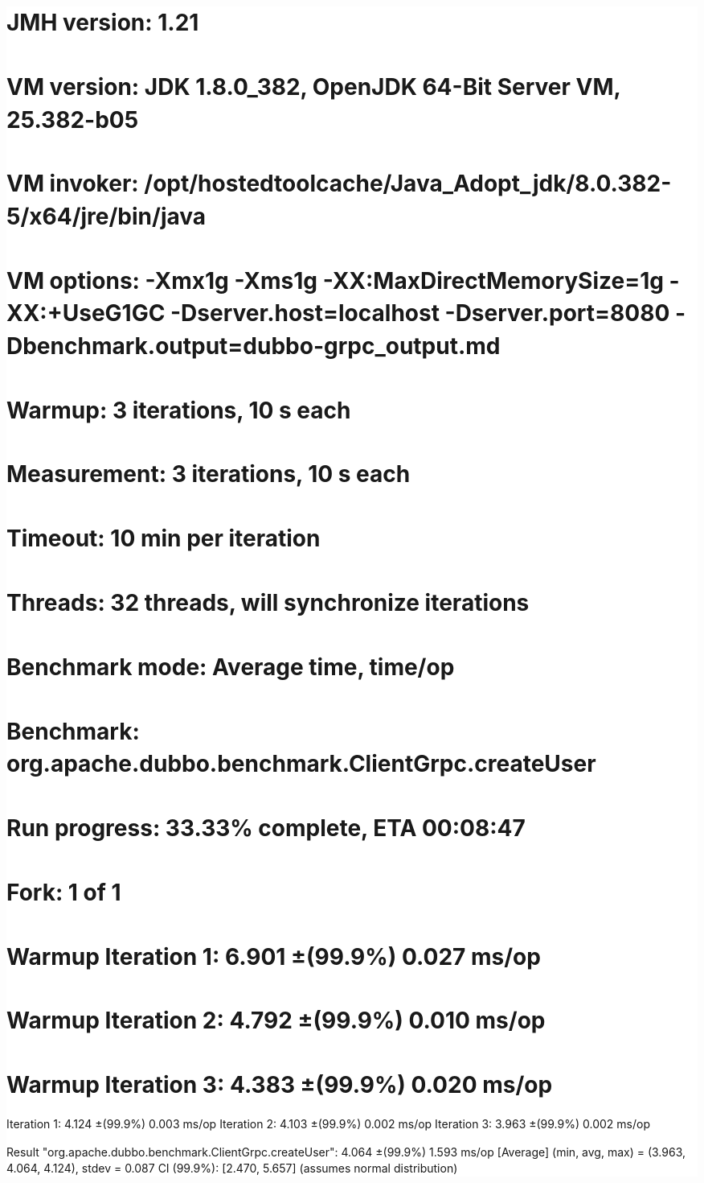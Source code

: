 
# JMH version: 1.21
# VM version: JDK 1.8.0_382, OpenJDK 64-Bit Server VM, 25.382-b05
# VM invoker: /opt/hostedtoolcache/Java_Adopt_jdk/8.0.382-5/x64/jre/bin/java
# VM options: -Xmx1g -Xms1g -XX:MaxDirectMemorySize=1g -XX:+UseG1GC -Dserver.host=localhost -Dserver.port=8080 -Dbenchmark.output=dubbo-grpc_output.md
# Warmup: 3 iterations, 10 s each
# Measurement: 3 iterations, 10 s each
# Timeout: 10 min per iteration
# Threads: 32 threads, will synchronize iterations
# Benchmark mode: Average time, time/op
# Benchmark: org.apache.dubbo.benchmark.ClientGrpc.createUser

# Run progress: 33.33% complete, ETA 00:08:47
# Fork: 1 of 1
# Warmup Iteration   1: 6.901 ±(99.9%) 0.027 ms/op
# Warmup Iteration   2: 4.792 ±(99.9%) 0.010 ms/op
# Warmup Iteration   3: 4.383 ±(99.9%) 0.020 ms/op
Iteration   1: 4.124 ±(99.9%) 0.003 ms/op
Iteration   2: 4.103 ±(99.9%) 0.002 ms/op
Iteration   3: 3.963 ±(99.9%) 0.002 ms/op


Result "org.apache.dubbo.benchmark.ClientGrpc.createUser":
  4.064 ±(99.9%) 1.593 ms/op [Average]
  (min, avg, max) = (3.963, 4.064, 4.124), stdev = 0.087
  CI (99.9%): [2.470, 5.657] (assumes normal distribution)
